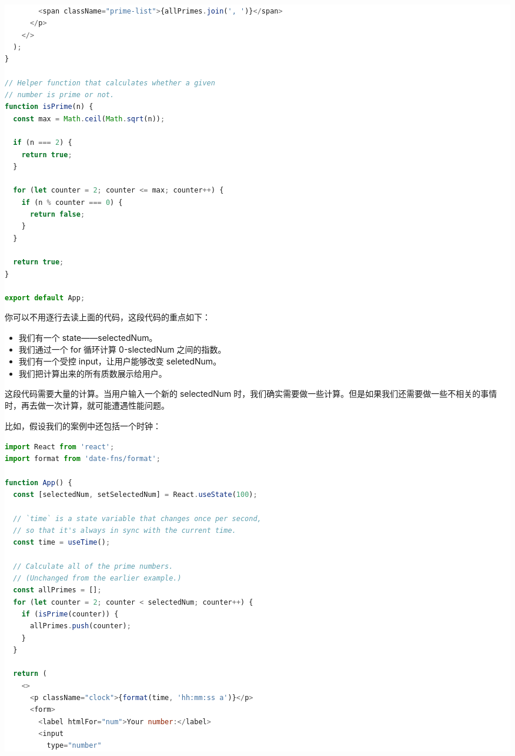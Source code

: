 ```js
        <span className="prime-list">{allPrimes.join(', ')}</span>
      </p>
    </>
  );
}

// Helper function that calculates whether a given
// number is prime or not.
function isPrime(n) {
  const max = Math.ceil(Math.sqrt(n));

  if (n === 2) {
    return true;
  }

  for (let counter = 2; counter <= max; counter++) {
    if (n % counter === 0) {
      return false;
    }
  }

  return true;
}

export default App;
```

你可以不用逐行去读上面的代码，这段代码的重点如下：

- 我们有一个 state——selectedNum。
- 我们通过一个 for 循环计算 0-slectedNum 之间的指数。
- 我们有一个受控 input，让用户能够改变 seletedNum。
- 我们把计算出来的所有质数展示给用户。

这段代码需要大量的计算。当用户输入一个新的 selectedNum 时，我们确实需要做一些计算。但是如果我们还需要做一些不相关的事情时，再去做一次计算，就可能遭遇性能问题。

比如，假设我们的案例中还包括一个时钟：

```js
import React from 'react';
import format from 'date-fns/format';

function App() {
  const [selectedNum, setSelectedNum] = React.useState(100);

  // `time` is a state variable that changes once per second,
  // so that it's always in sync with the current time.
  const time = useTime();

  // Calculate all of the prime numbers.
  // (Unchanged from the earlier example.)
  const allPrimes = [];
  for (let counter = 2; counter < selectedNum; counter++) {
    if (isPrime(counter)) {
      allPrimes.push(counter);
    }
  }

  return (
    <>
      <p className="clock">{format(time, 'hh:mm:ss a')}</p>
      <form>
        <label htmlFor="num">Your number:</label>
        <input
          type="number"
```